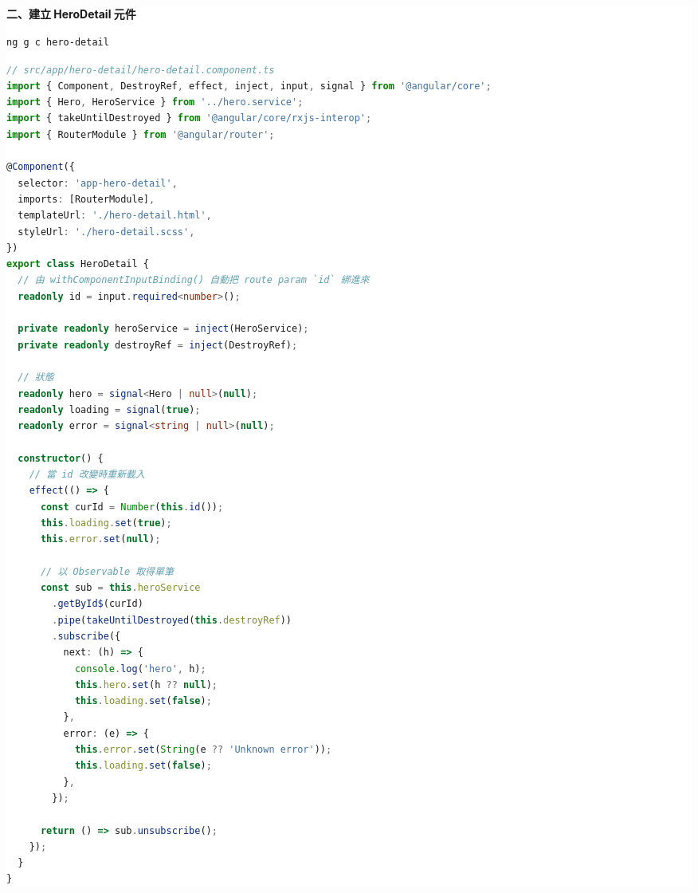**二、建立 HeroDetail 元件**
```sh
ng g c hero-detail
```

```typescript
// src/app/hero-detail/hero-detail.component.ts
import { Component, DestroyRef, effect, inject, input, signal } from '@angular/core';
import { Hero, HeroService } from '../hero.service';
import { takeUntilDestroyed } from '@angular/core/rxjs-interop';
import { RouterModule } from '@angular/router';

@Component({
  selector: 'app-hero-detail',
  imports: [RouterModule],
  templateUrl: './hero-detail.html',
  styleUrl: './hero-detail.scss',
})
export class HeroDetail {
  // 由 withComponentInputBinding() 自動把 route param `id` 綁進來
  readonly id = input.required<number>();

  private readonly heroService = inject(HeroService);
  private readonly destroyRef = inject(DestroyRef);

  // 狀態
  readonly hero = signal<Hero | null>(null);
  readonly loading = signal(true);
  readonly error = signal<string | null>(null);

  constructor() {
    // 當 id 改變時重新載入
    effect(() => {
      const curId = Number(this.id());
      this.loading.set(true);
      this.error.set(null);

      // 以 Observable 取得單筆
      const sub = this.heroService
        .getById$(curId)
        .pipe(takeUntilDestroyed(this.destroyRef))
        .subscribe({
          next: (h) => {
            console.log('hero', h);
            this.hero.set(h ?? null);
            this.loading.set(false);
          },
          error: (e) => {
            this.error.set(String(e ?? 'Unknown error'));
            this.loading.set(false);
          },
        });

      return () => sub.unsubscribe();
    });
  }
}
```
